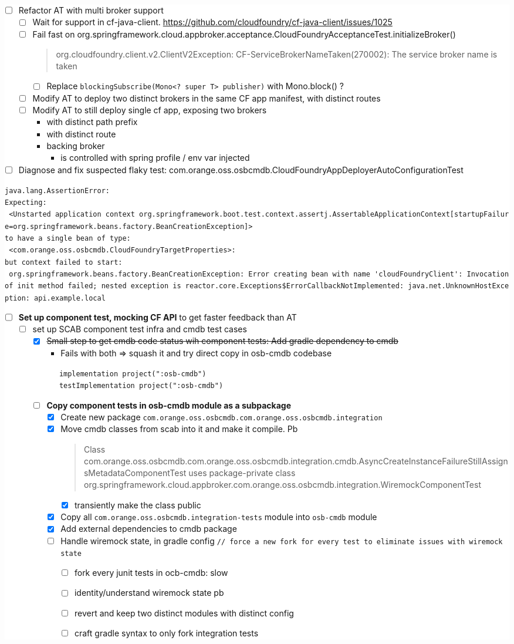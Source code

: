     
* [ ] Refactor AT with multi broker support 
    * [ ] Wait for support in cf-java-client. https://github.com/cloudfoundry/cf-java-client/issues/1025
    * [ ] Fail fast on org.springframework.cloud.appbroker.acceptance.CloudFoundryAcceptanceTest.initializeBroker()
        > org.cloudfoundry.client.v2.ClientV2Exception: CF-ServiceBrokerNameTaken(270002): The service broker name is taken
        * [ ] Replace `blockingSubscribe(Mono<? super T> publisher)` with Mono.block() ?                                                                                                                
    * [ ] Modify AT to deploy two distinct brokers in the same CF app manifest, with distinct routes
    * [ ] Modify AT to still deploy single cf app, exposing two brokers
       * with distinct path prefix
       * with distinct route
       * backing broker 
          * is controlled with spring profile / env var injected
 



* [ ] Diagnose and fix suspected flaky test:  com.orange.oss.osbcmdb.CloudFoundryAppDeployerAutoConfigurationTest
```
java.lang.AssertionError: 
Expecting:
 <Unstarted application context org.springframework.boot.test.context.assertj.AssertableApplicationContext[startupFailure=org.springframework.beans.factory.BeanCreationException]>
to have a single bean of type:
 <com.orange.oss.osbcmdb.CloudFoundryTargetProperties>:
but context failed to start:
 org.springframework.beans.factory.BeanCreationException: Error creating bean with name 'cloudFoundryClient': Invocation of init method failed; nested exception is reactor.core.Exceptions$ErrorCallbackNotImplemented: java.net.UnknownHostException: api.example.local
```


* [ ] **Set up component test, mocking CF API** to get faster feedback than AT
   * [ ] set up SCAB component test infra and cmdb test cases
      * [x] ~~Small step to get cmdb code status wih component tests: Add gradle dependency to cmdb~~
         * Fails with both => squash it and try direct copy in osb-cmdb codebase 
         ``` 
         	implementation project(":osb-cmdb")
         	testImplementation project(":osb-cmdb")
         ```
      * [ ] **Copy component tests in osb-cmdb module as a subpackage**
         * [x] Create new package `com.orange.oss.osbcmdb.com.orange.oss.osbcmdb.integration`
         * [x] Move cmdb classes from scab into it and make it compile. Pb
           > Class com.orange.oss.osbcmdb.com.orange.oss.osbcmdb.integration.cmdb.AsyncCreateInstanceFailureStillAssignsMetadataComponentTest 
           > uses package-private class org.springframework.cloud.appbroker.com.orange.oss.osbcmdb.integration.WiremockComponentTest
             * [x] transiently make the class public                                                                 
         * [x] Copy all `com.orange.oss.osbcmdb.integration-tests` module into `osb-cmdb` module
         * [x] Add external dependencies to cmdb package 
         * [ ] Handle wiremock state, in gradle config `// force a new fork for every test to eliminate issues with wiremock state`
           * [ ] fork every junit tests in ocb-cmdb: slow
           * [ ] identity/understand wiremock state pb 
           * [ ] revert and keep two distinct modules with distinct config
           * [ ] craft gradle syntax to only fork integration tests 
           
